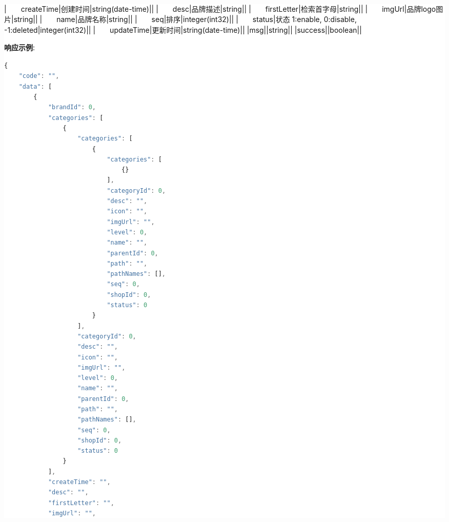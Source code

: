 |&emsp;&emsp;createTime|创建时间|string(date-time)||
|&emsp;&emsp;desc|品牌描述|string||
|&emsp;&emsp;firstLetter|检索首字母|string||
|&emsp;&emsp;imgUrl|品牌logo图片|string||
|&emsp;&emsp;name|品牌名称|string||
|&emsp;&emsp;seq|排序|integer(int32)||
|&emsp;&emsp;status|状态 1:enable, 0:disable, -1:deleted|integer(int32)||
|&emsp;&emsp;updateTime|更新时间|string(date-time)||
|msg||string||
|success||boolean||


**响应示例**:
```javascript
{
	"code": "",
	"data": [
		{
			"brandId": 0,
			"categories": [
				{
					"categories": [
						{
							"categories": [
								{}
							],
							"categoryId": 0,
							"desc": "",
							"icon": "",
							"imgUrl": "",
							"level": 0,
							"name": "",
							"parentId": 0,
							"path": "",
							"pathNames": [],
							"seq": 0,
							"shopId": 0,
							"status": 0
						}
					],
					"categoryId": 0,
					"desc": "",
					"icon": "",
					"imgUrl": "",
					"level": 0,
					"name": "",
					"parentId": 0,
					"path": "",
					"pathNames": [],
					"seq": 0,
					"shopId": 0,
					"status": 0
				}
			],
			"createTime": "",
			"desc": "",
			"firstLetter": "",
			"imgUrl": "",
```